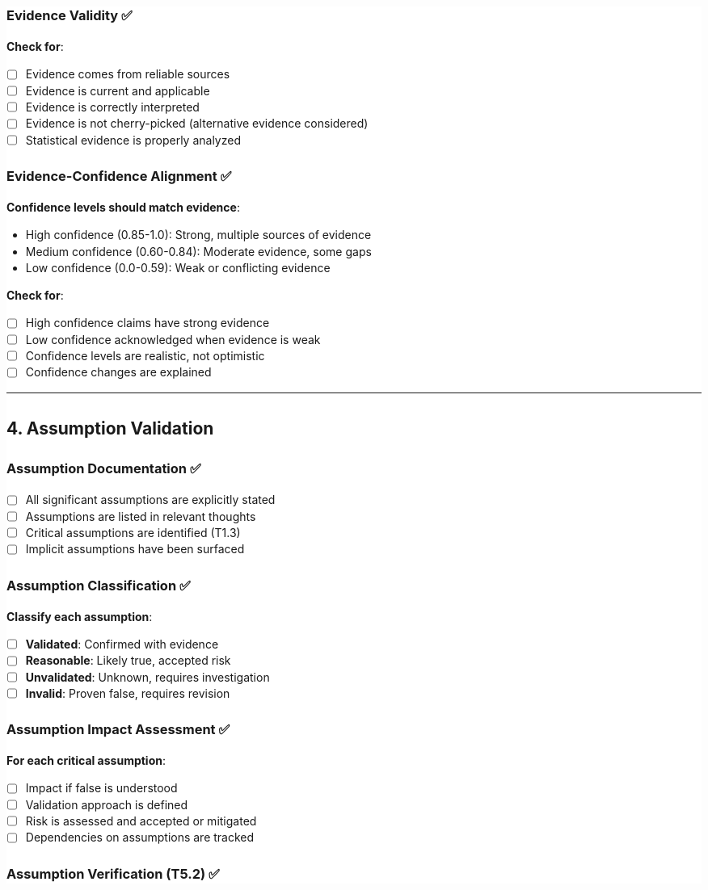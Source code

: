 ### Evidence Validity ✅

**Check for**:
- [ ] Evidence comes from reliable sources
- [ ] Evidence is current and applicable
- [ ] Evidence is correctly interpreted
- [ ] Evidence is not cherry-picked (alternative evidence considered)
- [ ] Statistical evidence is properly analyzed

### Evidence-Confidence Alignment ✅

**Confidence levels should match evidence**:

- High confidence (0.85-1.0): Strong, multiple sources of evidence
- Medium confidence (0.60-0.84): Moderate evidence, some gaps
- Low confidence (0.0-0.59): Weak or conflicting evidence

**Check for**:
- [ ] High confidence claims have strong evidence
- [ ] Low confidence acknowledged when evidence is weak
- [ ] Confidence levels are realistic, not optimistic
- [ ] Confidence changes are explained

---

## 4. Assumption Validation

### Assumption Documentation ✅

- [ ] All significant assumptions are explicitly stated
- [ ] Assumptions are listed in relevant thoughts
- [ ] Critical assumptions are identified (T1.3)
- [ ] Implicit assumptions have been surfaced

### Assumption Classification ✅

**Classify each assumption**:
- [ ] **Validated**: Confirmed with evidence
- [ ] **Reasonable**: Likely true, accepted risk
- [ ] **Unvalidated**: Unknown, requires investigation
- [ ] **Invalid**: Proven false, requires revision

### Assumption Impact Assessment ✅

**For each critical assumption**:
- [ ] Impact if false is understood
- [ ] Validation approach is defined
- [ ] Risk is assessed and accepted or mitigated
- [ ] Dependencies on assumptions are tracked

### Assumption Verification (T5.2) ✅
